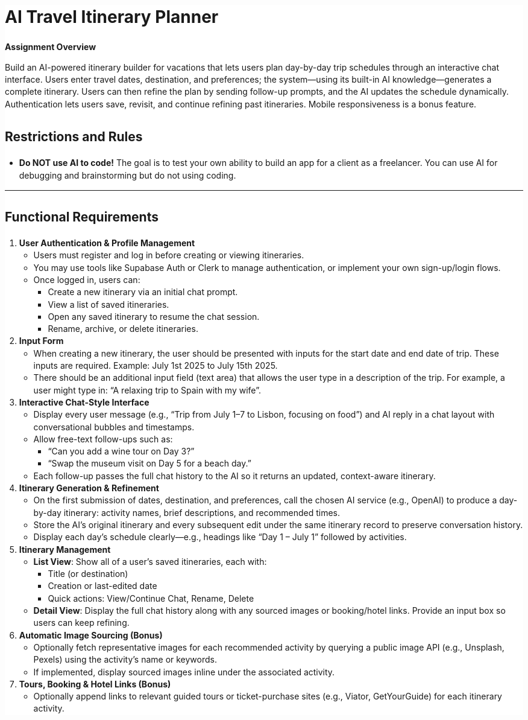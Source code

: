 # AI Travel Itinerary Planner

**Assignment Overview**

Build an AI-powered itinerary builder for vacations that lets users plan day-by-day trip schedules through an interactive chat interface. Users enter travel dates, destination, and preferences; the system—using its built-in AI knowledge—generates a complete itinerary. Users can then refine the plan by sending follow-up prompts, and the AI updates the schedule dynamically. Authentication lets users save, revisit, and continue refining past itineraries. Mobile responsiveness is a bonus feature.

## Restrictions and Rules

- **Do NOT use AI to code!** The goal is to test your own ability to build an app for a client as a freelancer. You can use AI for debugging and brainstorming but do not using coding.

---

## Functional Requirements

1. **User Authentication & Profile Management**
    - Users must register and log in before creating or viewing itineraries.
    - You may use tools like Supabase Auth or Clerk to manage authentication, or implement your own sign-up/login flows.
    - Once logged in, users can:
        - Create a new itinerary via an initial chat prompt.
        - View a list of saved itineraries.
        - Open any saved itinerary to resume the chat session.
        - Rename, archive, or delete itineraries.
2. **Input Form**
    - When creating a new itinerary, the user should be presented with inputs for the start date and end date of trip. These inputs are required. Example: July 1st 2025 to July 15th 2025.
    - There should be an additional input field (text area) that allows the user type in a description of the trip. For example, a user might type in: “A relaxing trip to Spain with my wife”.
3. **Interactive Chat-Style Interface**
    - Display every user message (e.g., “Trip from July 1–7 to Lisbon, focusing on food”) and AI reply in a chat layout with conversational bubbles and timestamps.
    - Allow free-text follow-ups such as:
        - “Can you add a wine tour on Day 3?”
        - “Swap the museum visit on Day 5 for a beach day.”
    - Each follow-up passes the full chat history to the AI so it returns an updated, context-aware itinerary.
4. **Itinerary Generation & Refinement**
    - On the first submission of dates, destination, and preferences, call the chosen AI service (e.g., OpenAI) to produce a day-by-day itinerary: activity names, brief descriptions, and recommended times.
    - Store the AI’s original itinerary and every subsequent edit under the same itinerary record to preserve conversation history.
    - Display each day’s schedule clearly—e.g., headings like “Day 1 – July 1” followed by activities.
5. **Itinerary Management**
    - **List View**: Show all of a user’s saved itineraries, each with:
        - Title (or destination)
        - Creation or last-edited date
        - Quick actions: View/Continue Chat, Rename, Delete
    - **Detail View**: Display the full chat history along with any sourced images or booking/hotel links. Provide an input box so users can keep refining.
6. **Automatic Image Sourcing (Bonus)**
    - Optionally fetch representative images for each recommended activity by querying a public image API (e.g., Unsplash, Pexels) using the activity’s name or keywords.
    - If implemented, display sourced images inline under the associated activity.
7. **Tours, Booking & Hotel Links (Bonus)**
    - Optionally append links to relevant guided tours or ticket-purchase sites (e.g., Viator, GetYourGuide) for each itinerary activity.
